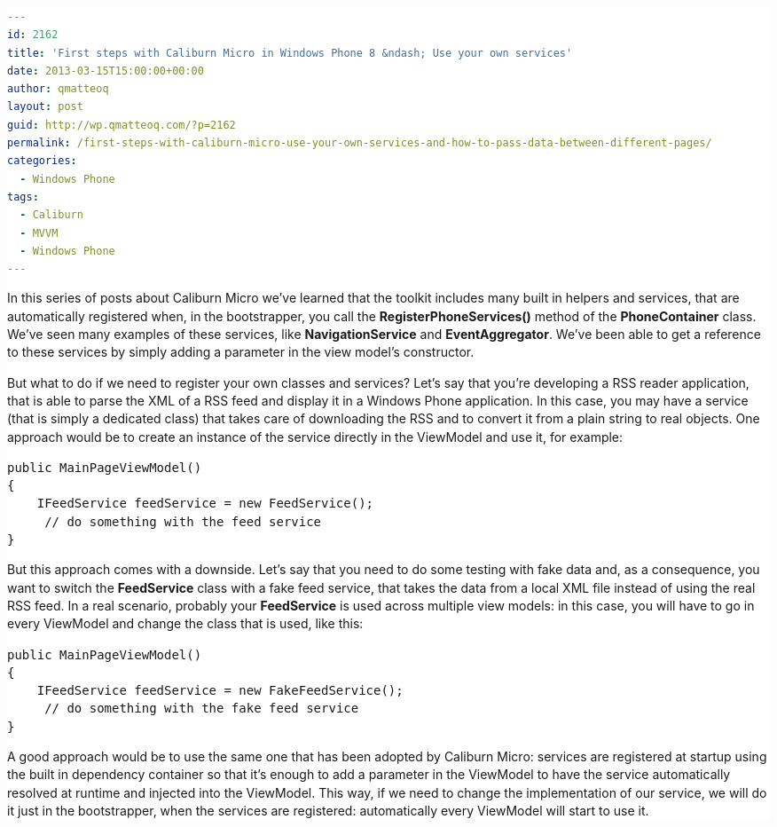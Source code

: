 ```yaml
---
id: 2162
title: 'First steps with Caliburn Micro in Windows Phone 8 &ndash; Use your own services'
date: 2013-03-15T15:00:00+00:00
author: qmatteoq
layout: post
guid: http://wp.qmatteoq.com/?p=2162
permalink: /first-steps-with-caliburn-micro-use-your-own-services-and-how-to-pass-data-between-different-pages/
categories:
  - Windows Phone
tags:
  - Caliburn
  - MVVM
  - Windows Phone
---
```

In this series of posts about Caliburn Micro we’ve learned that the toolkit includes many built in helpers and services, that are automatically registered when, in the bootstrapper, you call the **RegisterPhoneServices()** method of the **PhoneContainer** class. We’ve seen many examples of these services, like **NavigationService** and **EventAggregator**. We’ve been able to get a reference to these services by simply adding a parameter in the view model’s constructor.

But what to do if we need to register your own classes and services? Let’s say that you&#8217;re developing a RSS reader application, that is able to parse the XML of a RSS feed and display it in a Windows Phone application. In this case, you may have a service (that is simply a dedicated class) that takes care of downloading the RSS and to convert it from a plain string to real objects. One approach would be to create an instance of the service directly in the ViewModel and use it, for example:

<pre class="brush: csharp;">public MainPageViewModel() 
{
    IFeedService feedService = new FeedService();
     // do something with the feed service
}</pre>

But this approach comes with a downside. Let’s say that you need to do some testing with fake data and, as a consequence, you want to switch the **FeedService** class with a fake feed service, that takes the data from a local XML file instead of using the real RSS feed. In a real scenario, probably your **FeedService** is used across multiple view models: in this case, you will have to go in every ViewModel and change the class that is used, like this:

<pre class="brush: csharp;">public MainPageViewModel() 
{
    IFeedService feedService = new FakeFeedService();
     // do something with the fake feed service
}</pre>

A good approach would be to use the same one that has been adopted by Caliburn Micro: services are registered at startup using the built in dependency container so that it’s enough to add a parameter in the ViewModel to have the service automatically resolved at runtime and injected into the ViewModel. This way, if we need to change the implementation of our service, we will do it just in the bootstrapper, when the services are registered: automatically every ViewModel will start to use it.
